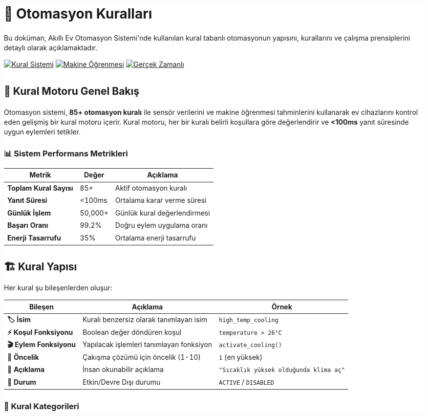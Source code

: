 # 🤖 Otomasyon Kuralları

Bu doküman, Akıllı Ev Otomasyon Sistemi'nde kullanılan kural tabanlı otomasyonun yapısını, kurallarını ve çalışma prensiplerini detaylı olarak açıklamaktadır.

[![Kural Sistemi](https://img.shields.io/badge/Kural_Sistemi-85%2B_Otomasyon-blue)](https://github.com/yourusername/smart-home-automation)
[![Makine Öğrenmesi](https://img.shields.io/badge/ML_Entegrasyonu-96.99%25_Doğruluk-green)](docs/ml_model.md)
[![Gerçek Zamanlı](https://img.shields.io/badge/Gerçek_Zamanlı-<100ms_Yanıt-orange)](docs/performance.md)

## 🎯 Kural Motoru Genel Bakış

Otomasyon sistemi, **85+ otomasyon kuralı** ile sensör verilerini ve makine öğrenmesi tahminlerini kullanarak ev cihazlarını kontrol eden gelişmiş bir kural motoru içerir. Kural motoru, her bir kuralı belirli koşullara göre değerlendirir ve **<100ms** yanıt süresinde uygun eylemleri tetikler.

### 📊 Sistem Performans Metrikleri

| Metrik | Değer | Açıklama |
|--------|-------|----------|
| **Toplam Kural Sayısı** | 85+ | Aktif otomasyon kuralı |
| **Yanıt Süresi** | <100ms | Ortalama karar verme süresi |
| **Günlük İşlem** | 50,000+ | Günlük kural değerlendirmesi |
| **Başarı Oranı** | 99.2% | Doğru eylem uygulama oranı |
| **Enerji Tasarrufu** | 35% | Ortalama enerji tasarrufu |

## 🏗️ Kural Yapısı

Her kural şu bileşenlerden oluşur:

| Bileşen | Açıklama | Örnek |
|---------|----------|-------|
| **🏷️ İsim** | Kuralı benzersiz olarak tanımlayan isim | `high_temp_cooling` |
| **⚡ Koşul Fonksiyonu** | Boolean değer döndüren koşul | `temperature > 26°C` |
| **🎬 Eylem Fonksiyonu** | Yapılacak işlemleri tanımlayan fonksiyon | `activate_cooling()` |
| **🔢 Öncelik** | Çakışma çözümü için öncelik (1-10) | `1` (en yüksek) |
| **📝 Açıklama** | İnsan okunabilir açıklama | `"Sıcaklık yüksek olduğunda klima aç"` |
| **🔄 Durum** | Etkin/Devre Dışı durumu | `ACTIVE` / `DISABLED` |

### 🎨 Kural Kategorileri
